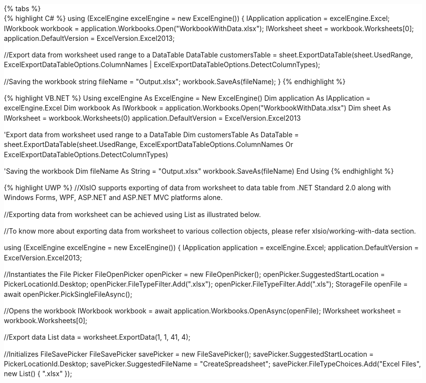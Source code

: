 
{% tabs %}  
{% highlight C# %}
using (ExcelEngine excelEngine = new ExcelEngine())
{
  IApplication application = excelEngine.Excel;
  IWorkbook workbook = application.Workbooks.Open("WorkbookWithData.xlsx");
  IWorksheet sheet = workbook.Worksheets[0];
  application.DefaultVersion = ExcelVersion.Excel2013;

  //Export data from worksheet used range to a DataTable
  DataTable customersTable = sheet.ExportDataTable(sheet.UsedRange, ExcelExportDataTableOptions.ColumnNames | ExcelExportDataTableOptions.DetectColumnTypes);

  //Saving the workbook
  string fileName = "Output.xlsx";
  workbook.SaveAs(fileName);
}
{% endhighlight %}

{% highlight VB.NET %}
Using excelEngine As ExcelEngine = New ExcelEngine()
  Dim application As IApplication = excelEngine.Excel
  Dim workbook As IWorkbook = application.Workbooks.Open("WorkbookWithData.xlsx")
  Dim sheet As IWorksheet = workbook.Worksheets(0)
  application.DefaultVersion = ExcelVersion.Excel2013

  'Export data from worksheet used range to a DataTable
  Dim customersTable As DataTable = sheet.ExportDataTable(sheet.UsedRange, ExcelExportDataTableOptions.ColumnNames Or ExcelExportDataTableOptions.DetectColumnTypes)

  'Saving the workbook
  Dim fileName As String = "Output.xlsx"
  workbook.SaveAs(fileName)
End Using
{% endhighlight %}

{% highlight UWP %}
//XlsIO supports exporting of data from worksheet to data table from .NET Standard 2.0 along with Windows Forms, WPF, ASP.NET and ASP.NET MVC platforms alone.

//Exporting data from worksheet can be achieved using List as illustrated below.

//To know more about exporting data from worksheet to various collection objects, please refer xlsio/working-with-data section.

using (ExcelEngine excelEngine = new ExcelEngine())
{
  IApplication application = excelEngine.Excel;
  application.DefaultVersion = ExcelVersion.Excel2013;

  //Instantiates the File Picker
  FileOpenPicker openPicker = new FileOpenPicker();
  openPicker.SuggestedStartLocation = PickerLocationId.Desktop;
  openPicker.FileTypeFilter.Add(".xlsx");
  openPicker.FileTypeFilter.Add(".xls");
  StorageFile openFile = await openPicker.PickSingleFileAsync();

  //Opens the workbook
  IWorkbook workbook = await application.Workbooks.OpenAsync(openFile);
  IWorksheet worksheet = workbook.Worksheets[0];

  //Export data
  List<Sales> data = worksheet.ExportData<Sales>(1, 1, 41, 4);

  //Initializes FileSavePicker
  FileSavePicker savePicker = new FileSavePicker();
  savePicker.SuggestedStartLocation = PickerLocationId.Desktop;
  savePicker.SuggestedFileName = "CreateSpreadsheet";
  savePicker.FileTypeChoices.Add("Excel Files", new List<string>() { ".xlsx" });
